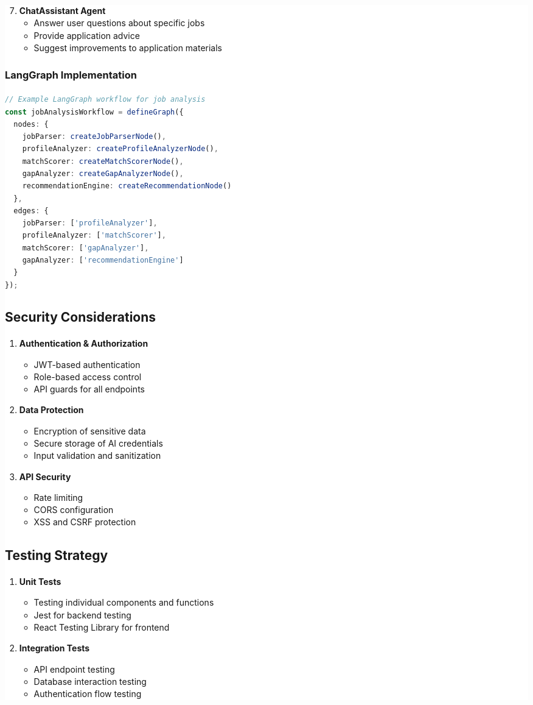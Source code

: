7. **ChatAssistant Agent**
   - Answer user questions about specific jobs
   - Provide application advice
   - Suggest improvements to application materials

### LangGraph Implementation

```typescript
// Example LangGraph workflow for job analysis
const jobAnalysisWorkflow = defineGraph({
  nodes: {
    jobParser: createJobParserNode(),
    profileAnalyzer: createProfileAnalyzerNode(),
    matchScorer: createMatchScorerNode(),
    gapAnalyzer: createGapAnalyzerNode(),
    recommendationEngine: createRecommendationNode()
  },
  edges: {
    jobParser: ['profileAnalyzer'],
    profileAnalyzer: ['matchScorer'],
    matchScorer: ['gapAnalyzer'],
    gapAnalyzer: ['recommendationEngine']
  }
});
```

## Security Considerations

1. **Authentication & Authorization**
   - JWT-based authentication
   - Role-based access control
   - API guards for all endpoints

2. **Data Protection**
   - Encryption of sensitive data
   - Secure storage of AI credentials
   - Input validation and sanitization

3. **API Security**
   - Rate limiting
   - CORS configuration
   - XSS and CSRF protection

## Testing Strategy

1. **Unit Tests**
   - Testing individual components and functions
   - Jest for backend testing
   - React Testing Library for frontend

2. **Integration Tests**
   - API endpoint testing
   - Database interaction testing
   - Authentication flow testing
